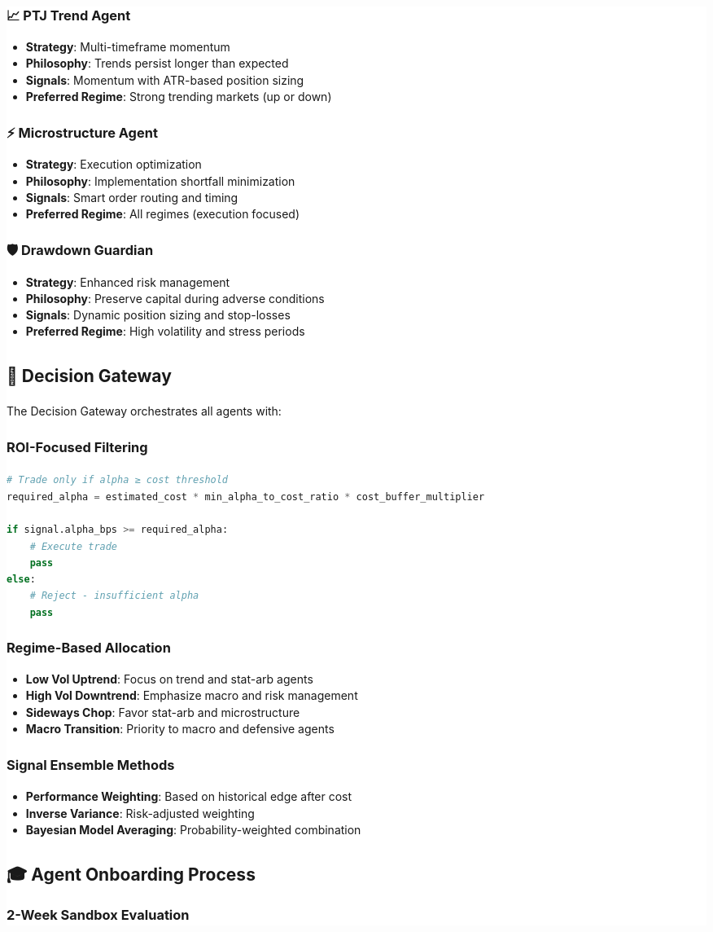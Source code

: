 ### 📈 PTJ Trend Agent
- **Strategy**: Multi-timeframe momentum
- **Philosophy**: Trends persist longer than expected
- **Signals**: Momentum with ATR-based position sizing
- **Preferred Regime**: Strong trending markets (up or down)

### ⚡ Microstructure Agent
- **Strategy**: Execution optimization
- **Philosophy**: Implementation shortfall minimization
- **Signals**: Smart order routing and timing
- **Preferred Regime**: All regimes (execution focused)

### 🛡️ Drawdown Guardian
- **Strategy**: Enhanced risk management
- **Philosophy**: Preserve capital during adverse conditions
- **Signals**: Dynamic position sizing and stop-losses
- **Preferred Regime**: High volatility and stress periods

## 🎯 Decision Gateway

The Decision Gateway orchestrates all agents with:

### ROI-Focused Filtering
```python
# Trade only if alpha ≥ cost threshold
required_alpha = estimated_cost * min_alpha_to_cost_ratio * cost_buffer_multiplier

if signal.alpha_bps >= required_alpha:
    # Execute trade
    pass
else:
    # Reject - insufficient alpha
    pass
```

### Regime-Based Allocation
- **Low Vol Uptrend**: Focus on trend and stat-arb agents
- **High Vol Downtrend**: Emphasize macro and risk management
- **Sideways Chop**: Favor stat-arb and microstructure
- **Macro Transition**: Priority to macro and defensive agents

### Signal Ensemble Methods
- **Performance Weighting**: Based on historical edge after cost
- **Inverse Variance**: Risk-adjusted weighting
- **Bayesian Model Averaging**: Probability-weighted combination

## 🎓 Agent Onboarding Process

### 2-Week Sandbox Evaluation
